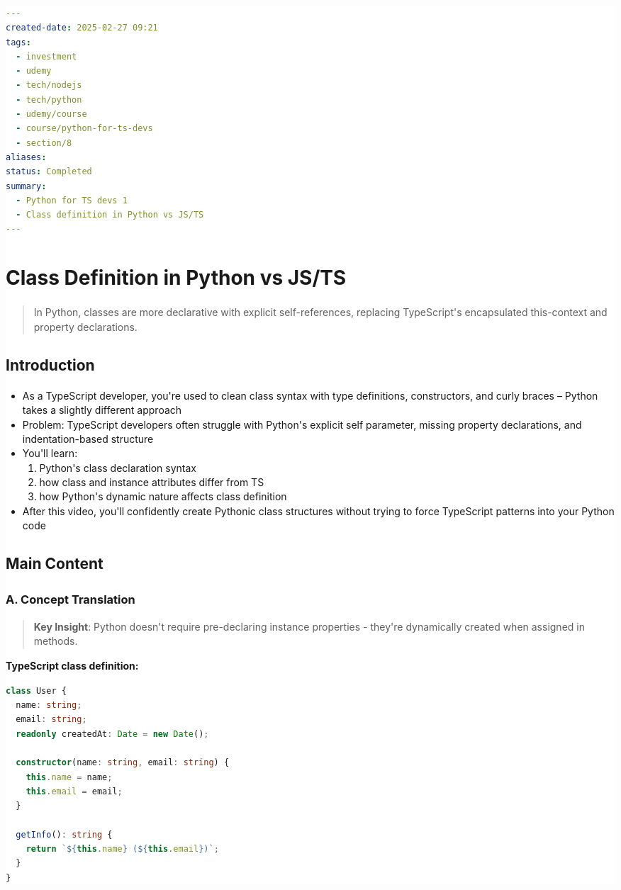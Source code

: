 ```yaml
---
created-date: 2025-02-27 09:21
tags:
  - investment
  - udemy
  - tech/nodejs
  - tech/python
  - udemy/course
  - course/python-for-ts-devs
  - section/8
aliases: 
status: Completed
summary:
  - Python for TS devs 1
  - Class definition in Python vs JS/TS
---
```


# Class Definition in Python vs JS/TS

> In Python, classes are more declarative with explicit self-references, replacing TypeScript's encapsulated this-context and property declarations.

## Introduction

- As a TypeScript developer, you're used to clean class syntax with type definitions, constructors, and curly braces – Python takes a slightly different approach
- Problem: TypeScript developers often struggle with Python's explicit self parameter, missing property declarations, and indentation-based structure
- You'll learn: 
	1) Python's class declaration syntax
	2) how class and instance attributes differ from TS
	3) how Python's dynamic nature affects class definition
- After this video, you'll confidently create Pythonic class structures without trying to force TypeScript patterns into your Python code

## Main Content

### A. Concept Translation

> **Key Insight**: Python doesn't require pre-declaring instance properties - they're dynamically created when assigned in methods.

**TypeScript class definition:**

```typescript
class User {
  name: string;
  email: string;
  readonly createdAt: Date = new Date();
  
  constructor(name: string, email: string) {
    this.name = name;
    this.email = email;
  }
  
  getInfo(): string {
    return `${this.name} (${this.email})`;
  }
}
```
